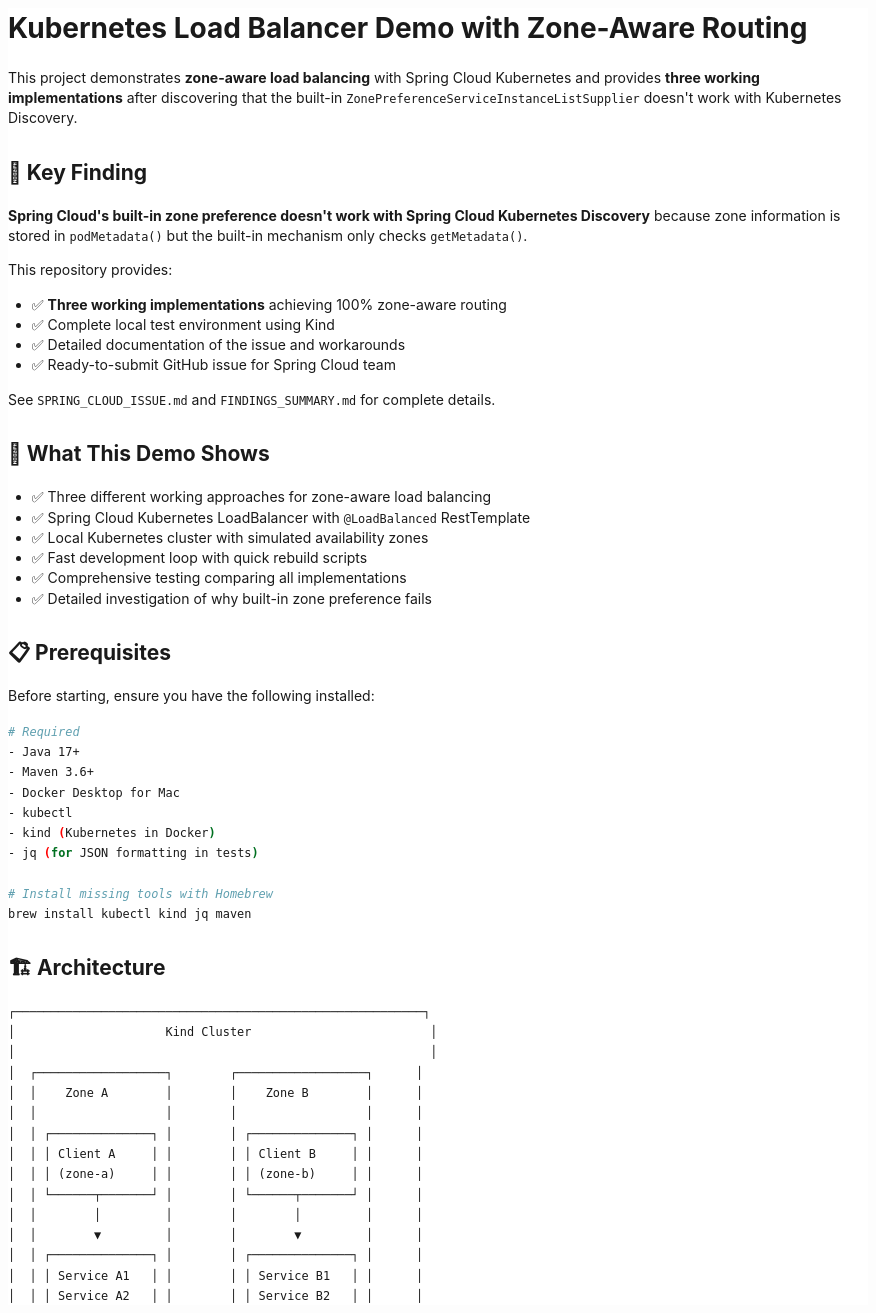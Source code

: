# Kubernetes Load Balancer Demo with Zone-Aware Routing

This project demonstrates **zone-aware load balancing** with Spring Cloud Kubernetes and provides **three working implementations** after discovering that the built-in `ZonePreferenceServiceInstanceListSupplier` doesn't work with Kubernetes Discovery.

## 🚨 Key Finding

**Spring Cloud's built-in zone preference doesn't work with Spring Cloud Kubernetes Discovery** because zone information is stored in `podMetadata()` but the built-in mechanism only checks `getMetadata()`. 

This repository provides:
- ✅ **Three working implementations** achieving 100% zone-aware routing
- ✅ Complete local test environment using Kind
- ✅ Detailed documentation of the issue and workarounds
- ✅ Ready-to-submit GitHub issue for Spring Cloud team

See `SPRING_CLOUD_ISSUE.md` and `FINDINGS_SUMMARY.md` for complete details.

## 🎯 What This Demo Shows

- ✅ Three different working approaches for zone-aware load balancing
- ✅ Spring Cloud Kubernetes LoadBalancer with `@LoadBalanced` RestTemplate
- ✅ Local Kubernetes cluster with simulated availability zones
- ✅ Fast development loop with quick rebuild scripts
- ✅ Comprehensive testing comparing all implementations
- ✅ Detailed investigation of why built-in zone preference fails

## 📋 Prerequisites

Before starting, ensure you have the following installed:

```bash
# Required
- Java 17+
- Maven 3.6+
- Docker Desktop for Mac
- kubectl
- kind (Kubernetes in Docker)
- jq (for JSON formatting in tests)

# Install missing tools with Homebrew
brew install kubectl kind jq maven
```

## 🏗️ Architecture

```
┌─────────────────────────────────────────────────────────┐
│                     Kind Cluster                         │
│                                                          │
│  ┌──────────────────┐        ┌──────────────────┐      │
│  │    Zone A        │        │    Zone B        │      │
│  │                  │        │                  │      │
│  │ ┌──────────────┐ │        │ ┌──────────────┐ │      │
│  │ │ Client A     │ │        │ │ Client B     │ │      │
│  │ │ (zone-a)     │ │        │ │ (zone-b)     │ │      │
│  │ └──────┬───────┘ │        │ └──────┬───────┘ │      │
│  │        │         │        │        │         │      │
│  │        ▼         │        │        ▼         │      │
│  │ ┌──────────────┐ │        │ ┌──────────────┐ │      │
│  │ │ Service A1   │ │        │ │ Service B1   │ │      │
│  │ │ Service A2   │ │        │ │ Service B2   │ │      │
```